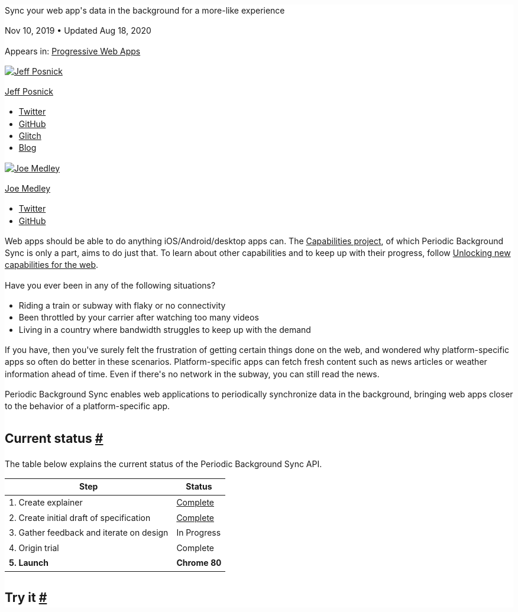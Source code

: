 Sync your web app's data in the background for a more-like experience

Nov 10, 2019 <span class="w-author__separator">•</span> Updated Aug 18, 2020

<span class="w-post-signpost__title">Appears in:</span> <a href="/progressive-web-apps" class="w-post-signpost__link">Progressive Web Apps</a>

[<img src="https://web-dev.imgix.net/image/admin/uskKSRCW1HyOTCjtdMdo.jpg?auto=format&amp;fit=crop&amp;h=64&amp;w=64" alt="Jeff Posnick" class="w-author__image" sizes="(min-width: 64px) 64px, calc(100vw - 48px)" srcset="https://web-dev.imgix.net/image/admin/uskKSRCW1HyOTCjtdMdo.jpg?fit=crop&amp;h=64&amp;w=64&amp;auto=format&amp;dpr=1&amp;q=75, https://web-dev.imgix.net/image/admin/uskKSRCW1HyOTCjtdMdo.jpg?fit=crop&amp;h=64&amp;w=64&amp;auto=format&amp;dpr=2&amp;q=50 2x, https://web-dev.imgix.net/image/admin/uskKSRCW1HyOTCjtdMdo.jpg?fit=crop&amp;h=64&amp;w=64&amp;auto=format&amp;dpr=3&amp;q=35 3x, https://web-dev.imgix.net/image/admin/uskKSRCW1HyOTCjtdMdo.jpg?fit=crop&amp;h=64&amp;w=64&amp;auto=format&amp;dpr=4&amp;q=23 4x, https://web-dev.imgix.net/image/admin/uskKSRCW1HyOTCjtdMdo.jpg?fit=crop&amp;h=64&amp;w=64&amp;auto=format&amp;dpr=5&amp;q=20 5x" width="64" height="64" />](/authors/jeffposnick/)

<a href="/authors/jeffposnick/" class="w-author__name-link">Jeff Posnick</a>

-   <a href="https://twitter.com/jeffposnick" class="w-author__link">Twitter</a>
-   <a href="https://github.com/jeffposnick" class="w-author__link">GitHub</a>
-   <a href="https://glitch.com/@jeffposnick" class="w-author__link">Glitch</a>
-   <a href="https://twitter.com/jeffposnick" class="w-author__link">Blog</a>

[<img src="https://web-dev.imgix.net/image/admin/ynJFmvKEbD9diZZsTdkD.jpg?auto=format&amp;fit=crop&amp;h=64&amp;w=64" alt="Joe Medley" class="w-author__image" sizes="(min-width: 64px) 64px, calc(100vw - 48px)" srcset="https://web-dev.imgix.net/image/admin/ynJFmvKEbD9diZZsTdkD.jpg?fit=crop&amp;h=64&amp;w=64&amp;auto=format&amp;dpr=1&amp;q=75, https://web-dev.imgix.net/image/admin/ynJFmvKEbD9diZZsTdkD.jpg?fit=crop&amp;h=64&amp;w=64&amp;auto=format&amp;dpr=2&amp;q=50 2x, https://web-dev.imgix.net/image/admin/ynJFmvKEbD9diZZsTdkD.jpg?fit=crop&amp;h=64&amp;w=64&amp;auto=format&amp;dpr=3&amp;q=35 3x, https://web-dev.imgix.net/image/admin/ynJFmvKEbD9diZZsTdkD.jpg?fit=crop&amp;h=64&amp;w=64&amp;auto=format&amp;dpr=4&amp;q=23 4x, https://web-dev.imgix.net/image/admin/ynJFmvKEbD9diZZsTdkD.jpg?fit=crop&amp;h=64&amp;w=64&amp;auto=format&amp;dpr=5&amp;q=20 5x" width="64" height="64" />](/authors/joemedley/)

<a href="/authors/joemedley/" class="w-author__name-link">Joe Medley</a>

-   <a href="https://twitter.com/medleyjp" class="w-author__link">Twitter</a>
-   <a href="https://github.com/jpmedley" class="w-author__link">GitHub</a>

Web apps should be able to do anything iOS/Android/desktop apps can. The [Capabilities project](https://developers.google.com/web/updates/capabilities), of which Periodic Background Sync is only a part, aims to do just that. To learn about other capabilities and to keep up with their progress, follow [Unlocking new capabilities for the web](https://developers.google.com/web/updates/capabilities).

Have you ever been in any of the following situations?

-   Riding a train or subway with flaky or no connectivity
-   Been throttled by your carrier after watching too many videos
-   Living in a country where bandwidth struggles to keep up with the demand

If you have, then you've surely felt the frustration of getting certain things done on the web, and wondered why platform-specific apps so often do better in these scenarios. Platform-specific apps can fetch fresh content such as news articles or weather information ahead of time. Even if there's no network in the subway, you can still read the news.

Periodic Background Sync enables web applications to periodically synchronize data in the background, bringing web apps closer to the behavior of a platform-specific app.

Current status <a href="#current-status" class="w-headline-link">#</a>
----------------------------------------------------------------------

The table below explains the current status of the Periodic Background Sync API.

<table><thead><tr class="header"><th>Step</th><th>Status</th></tr></thead><tbody><tr class="odd"><td>1. Create explainer</td><td><a href="https://github.com/WICG/BackgroundSync/tree/master/explainers">Complete</a></td></tr><tr class="even"><td>2. Create initial draft of specification</td><td><a href="https://wicg.github.io/periodic-background-sync/">Complete</a></td></tr><tr class="odd"><td>3. Gather feedback and iterate on design</td><td>In Progress</td></tr><tr class="even"><td>4. Origin trial</td><td>Complete</td></tr><tr class="odd"><td><strong>5. Launch</strong></td><td><strong>Chrome 80</strong></td></tr></tbody></table>

Try it <a href="#try-it" class="w-headline-link">#</a>
------------------------------------------------------
